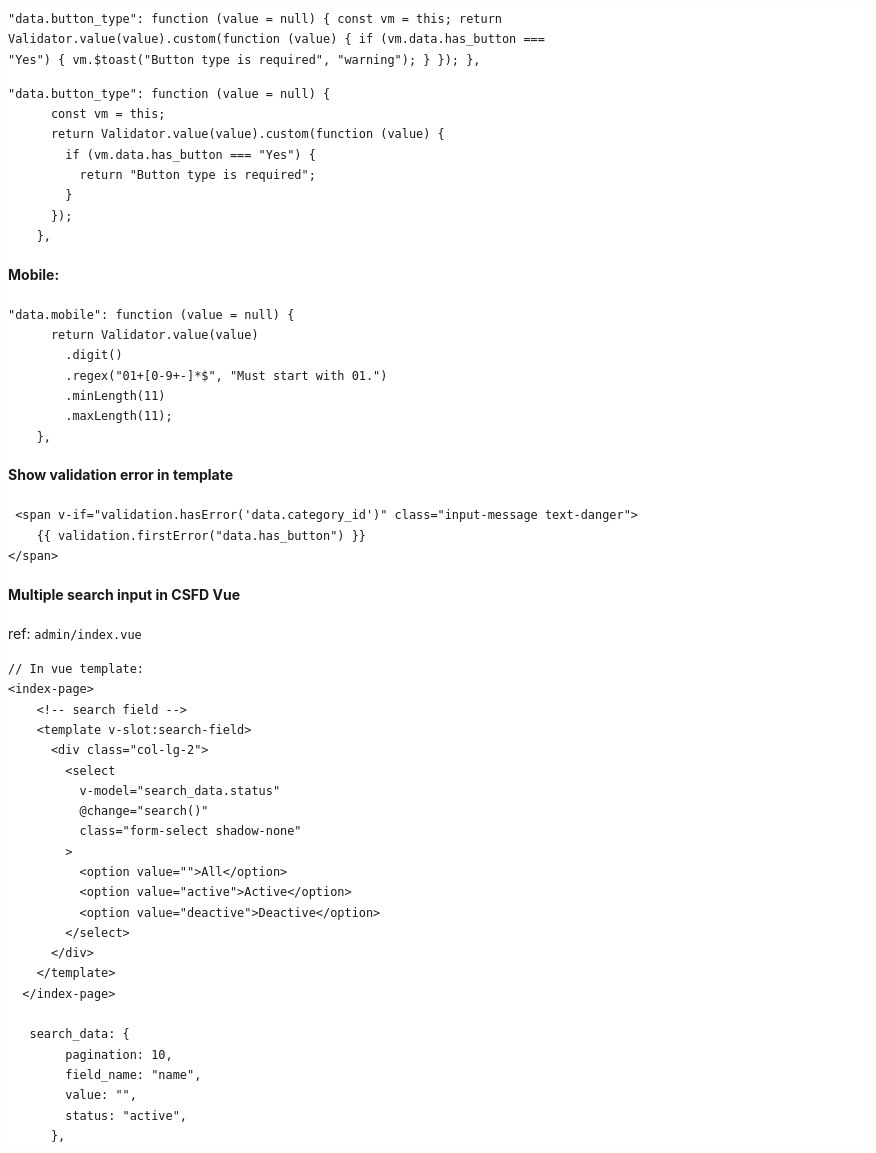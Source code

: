```vue
"data.button_type": function (value = null) { const vm = this; return
Validator.value(value).custom(function (value) { if (vm.data.has_button ===
"Yes") { vm.$toast("Button type is required", "warning"); } }); },
```

```
"data.button_type": function (value = null) {
      const vm = this;
      return Validator.value(value).custom(function (value) {
        if (vm.data.has_button === "Yes") {
          return "Button type is required";
        }
      });
    },
```

#### Mobile:

```
"data.mobile": function (value = null) {
      return Validator.value(value)
        .digit()
        .regex("01+[0-9+-]*$", "Must start with 01.")
        .minLength(11)
        .maxLength(11);
    },
```

#### Show validation error in template

```
 <span v-if="validation.hasError('data.category_id')" class="input-message text-danger">
    {{ validation.firstError("data.has_button") }}
</span>

```

#### Multiple search input in CSFD Vue

ref: `admin/index.vue`

```
// In vue template:
<index-page>
    <!-- search field -->
    <template v-slot:search-field>
      <div class="col-lg-2">
        <select
          v-model="search_data.status"
          @change="search()"
          class="form-select shadow-none"
        >
          <option value="">All</option>
          <option value="active">Active</option>
          <option value="deactive">Deactive</option>
        </select>
      </div>
    </template>
  </index-page>

   search_data: {
        pagination: 10,
        field_name: "name",
        value: "",
        status: "active",
      },

```